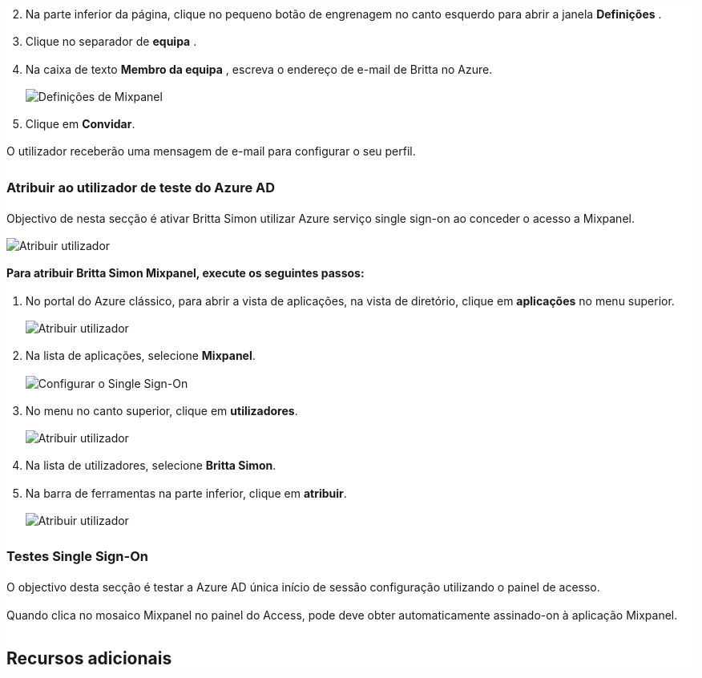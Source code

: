2.  Na parte inferior da página, clique no pequeno botão de engrenagem no canto esquerdo para abrir a janela **Definições** .

3.  Clique no separador de **equipa** .

4. Na caixa de texto **Membro da equipa** , escreva o endereço de e-mail de Britta no Azure.
   
    ![Definições de Mixpanel](./media/active-directory-saas-mixpanel-tutorial/tutorial_mixpanel_11.png) 

4.  Clique em **Convidar**. 

O utilizador receberão uma mensagem de e-mail para configurar o seu perfil.


### <a name="assigning-the-azure-ad-test-user"></a>Atribuir ao utilizador de teste do Azure AD

Objectivo de nesta secção é ativar Britta Simon utilizar Azure serviço single sign-on ao conceder o acesso a Mixpanel.

![Atribuir utilizador][200] 

**Para atribuir Britta Simon Mixpanel, execute os seguintes passos:**

1. No portal do Azure clássico, para abrir a vista de aplicações, na vista de diretório, clique em **aplicações** no menu superior.

    ![Atribuir utilizador][201] 

2. Na lista de aplicações, selecione **Mixpanel**.

    ![Configurar o Single Sign-On](./media/active-directory-saas-mixpanel-tutorial/tutorial_mixpanel_50.png) 

1. No menu no canto superior, clique em **utilizadores**.

    ![Atribuir utilizador][203] 

1. Na lista de utilizadores, selecione **Britta Simon**.

2. Na barra de ferramentas na parte inferior, clique em **atribuir**.

    ![Atribuir utilizador][205]



### <a name="testing-single-sign-on"></a>Testes Single Sign-On

O objectivo desta secção é testar a Azure AD única início de sessão configuração utilizando o painel de acesso.

Quando clica no mosaico Mixpanel no painel do Access, pode deve obter automaticamente assinado-on à aplicação Mixpanel.


## <a name="additional-resources"></a>Recursos adicionais


[1]: ./media/active-directory-saas-mixpanel-tutorial/tutorial_general_01.png
[2]: ./media/active-directory-saas-mixpanel-tutorial/tutorial_general_02.png
[3]: ./media/active-directory-saas-mixpanel-tutorial/tutorial_general_03.png
[4]: ./media/active-directory-saas-mixpanel-tutorial/tutorial_general_04.png
[6]: ./media/active-directory-saas-mixpanel-tutorial/tutorial_general_05.png
[10]: ./media/active-directory-saas-mixpanel-tutorial/tutorial_general_06.png
[11]: ./media/active-directory-saas-mixpanel-tutorial/tutorial_general_07.png
[20]: ./media/active-directory-saas-mixpanel-tutorial/tutorial_general_100.png
[200]: ./media/active-directory-saas-mixpanel-tutorial/tutorial_general_200.png
[201]: ./media/active-directory-saas-mixpanel-tutorial/tutorial_general_201.png
[203]: ./media/active-directory-saas-mixpanel-tutorial/tutorial_general_203.png
[204]: ./media/active-directory-saas-mixpanel-tutorial/tutorial_general_204.png
[205]: ./media/active-directory-saas-mixpanel-tutorial/tutorial_general_205.png